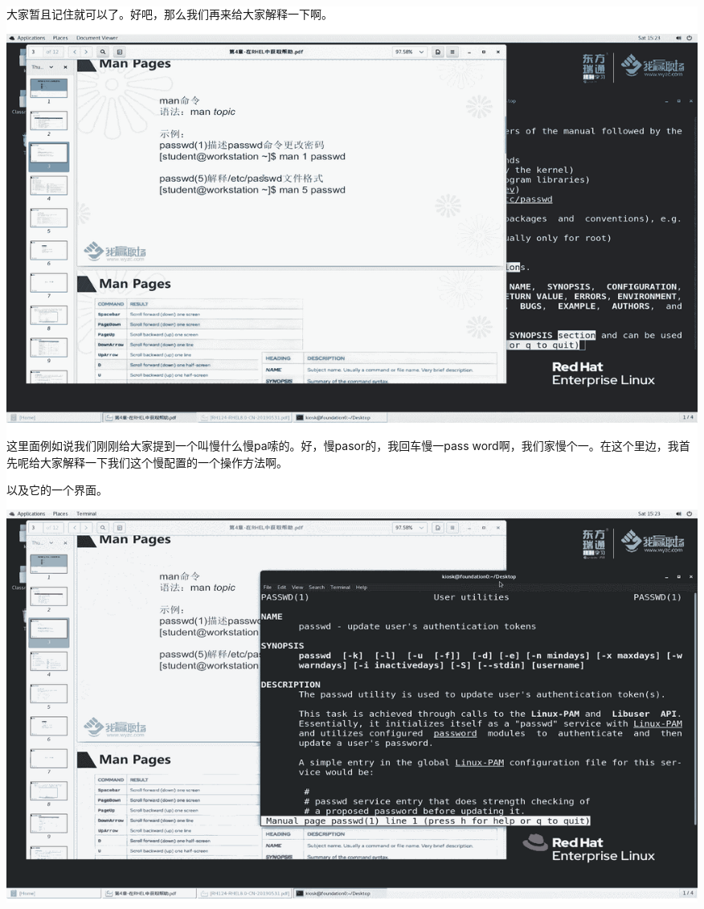 大家暂且记住就可以了。好吧，那么我们再来给大家解释一下啊。

![](img/3a409730df9a355dbaaa072f2c287c39_11.png)

这里面例如说我们刚刚给大家提到一个叫慢什么慢pa嗦的。好，慢pasor的，我回车慢一pass word啊，我们家慢个一。在这个里边，我首先呢给大家解释一下我们这个慢配置的一个操作方法啊。

以及它的一个界面。

![](img/3a409730df9a355dbaaa072f2c287c39_13.png)
